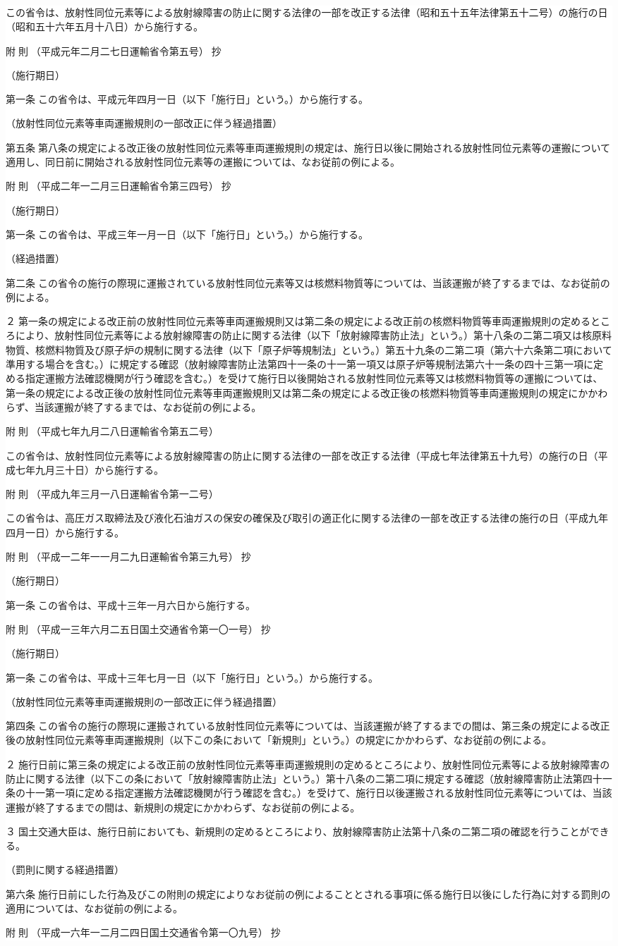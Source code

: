 この省令は、放射性同位元素等による放射線障害の防止に関する法律の一部を改正する法律（昭和五十五年法律第五十二号）の施行の日（昭和五十六年五月十八日）から施行する。

附 則 （平成元年二月二七日運輸省令第五号） 抄

（施行期日）

第一条 この省令は、平成元年四月一日（以下「施行日」という。）から施行する。

（放射性同位元素等車両運搬規則の一部改正に伴う経過措置）

第五条 第八条の規定による改正後の放射性同位元素等車両運搬規則の規定は、施行日以後に開始される放射性同位元素等の運搬について適用し、同日前に開始される放射性同位元素等の運搬については、なお従前の例による。

附 則 （平成二年一二月三日運輸省令第三四号） 抄

（施行期日）

第一条 この省令は、平成三年一月一日（以下「施行日」という。）から施行する。

（経過措置）

第二条 この省令の施行の際現に運搬されている放射性同位元素等又は核燃料物質等については、当該運搬が終了するまでは、なお従前の例による。

２ 第一条の規定による改正前の放射性同位元素等車両運搬規則又は第二条の規定による改正前の核燃料物質等車両運搬規則の定めるところにより、放射性同位元素等による放射線障害の防止に関する法律（以下「放射線障害防止法」という。）第十八条の二第二項又は核原料物質、核燃料物質及び原子炉の規制に関する法律（以下「原子炉等規制法」という。）第五十九条の二第二項（第六十六条第二項において準用する場合を含む。）に規定する確認（放射線障害防止法第四十一条の十一第一項又は原子炉等規制法第六十一条の四十三第一項に定める指定運搬方法確認機関が行う確認を含む。）を受けて施行日以後開始される放射性同位元素等又は核燃料物質等の運搬については、第一条の規定による改正後の放射性同位元素等車両運搬規則又は第二条の規定による改正後の核燃料物質等車両運搬規則の規定にかかわらず、当該運搬が終了するまでは、なお従前の例による。

附 則 （平成七年九月二八日運輸省令第五二号）

この省令は、放射性同位元素等による放射線障害の防止に関する法律の一部を改正する法律（平成七年法律第五十九号）の施行の日（平成七年九月三十日）から施行する。

附 則 （平成九年三月一八日運輸省令第一二号）

この省令は、高圧ガス取締法及び液化石油ガスの保安の確保及び取引の適正化に関する法律の一部を改正する法律の施行の日（平成九年四月一日）から施行する。

附 則 （平成一二年一一月二九日運輸省令第三九号） 抄

（施行期日）

第一条 この省令は、平成十三年一月六日から施行する。

附 則 （平成一三年六月二五日国土交通省令第一〇一号） 抄

（施行期日）

第一条 この省令は、平成十三年七月一日（以下「施行日」という。）から施行する。

（放射性同位元素等車両運搬規則の一部改正に伴う経過措置）

第四条 この省令の施行の際現に運搬されている放射性同位元素等については、当該運搬が終了するまでの間は、第三条の規定による改正後の放射性同位元素等車両運搬規則（以下この条において「新規則」という。）の規定にかかわらず、なお従前の例による。

２ 施行日前に第三条の規定による改正前の放射性同位元素等車両運搬規則の定めるところにより、放射性同位元素等による放射線障害の防止に関する法律（以下この条において「放射線障害防止法」という。）第十八条の二第二項に規定する確認（放射線障害防止法第四十一条の十一第一項に定める指定運搬方法確認機関が行う確認を含む。）を受けて、施行日以後運搬される放射性同位元素等については、当該運搬が終了するまでの間は、新規則の規定にかかわらず、なお従前の例による。

３ 国土交通大臣は、施行日前においても、新規則の定めるところにより、放射線障害防止法第十八条の二第二項の確認を行うことができる。

（罰則に関する経過措置）

第六条 施行日前にした行為及びこの附則の規定によりなお従前の例によることとされる事項に係る施行日以後にした行為に対する罰則の適用については、なお従前の例による。

附 則 （平成一六年一二月二四日国土交通省令第一〇九号） 抄
